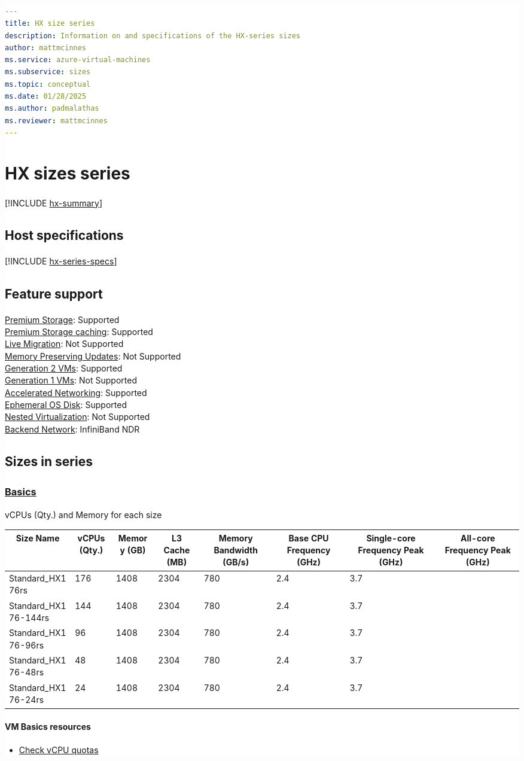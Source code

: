 ```yaml
---
title: HX size series
description: Information on and specifications of the HX-series sizes
author: mattmcinnes
ms.service: azure-virtual-machines
ms.subservice: sizes
ms.topic: conceptual
ms.date: 01/28/2025
ms.author: padmalathas
ms.reviewer: mattmcinnes
---
```


# HX sizes series

[!INCLUDE [hx-summary](./includes/hx-series-summary.md)]

## Host specifications
[!INCLUDE [hx-series-specs](./includes/hx-series-specs.md)]

## Feature support
[Premium Storage](../../premium-storage-performance.md): Supported <br>[Premium Storage caching](../../premium-storage-performance.md): Supported <br>[Live Migration](../../maintenance-and-updates.md): Not Supported <br>[Memory Preserving Updates](../../maintenance-and-updates.md): Not Supported <br>[Generation 2 VMs](../../generation-2.md): Supported <br>[Generation 1 VMs](../../generation-2.md): Not Supported <br>[Accelerated Networking](/azure/virtual-network/create-vm-accelerated-networking-cli): Supported <br>[Ephemeral OS Disk](../../ephemeral-os-disks.md): Supported <br>[Nested Virtualization](/virtualization/hyper-v-on-windows/user-guide/nested-virtualization): Not Supported <br> [Backend Network](../../hx-series-overview.md#infiniband-networking): InfiniBand NDR

## Sizes in series

### [Basics](#tab/sizebasic)

vCPUs (Qty.) and Memory for each size

| Size Name | vCPUs (Qty.) | Memory (GB) | L3 Cache (MB) | Memory Bandwidth (GB/s) | Base CPU Frequency (GHz) |  Single-core Frequency Peak (GHz) | All-core Frequency Peak (GHz) |
| --- | --- | --- | --- | --- | --- | --- | --- |
| Standard_HX176rs | 176 | 1408 | 2304 | 780 | 2.4 | 3.7 | |
| Standard_HX176-144rs | 144 | 1408 | 2304 | 780 | 2.4 | 3.7 | |
| Standard_HX176-96rs | 96 | 1408 | 2304 | 780 | 2.4 | 3.7 | |
| Standard_HX176-48rs | 48 | 1408 | 2304 | 780 | 2.4 | 3.7 | |
| Standard_HX176-24rs | 24 | 1408 | 2304 | 780 | 2.4 | 3.7 | |

#### VM Basics resources
- [Check vCPU quotas](../../../virtual-machines/quotas.md)
